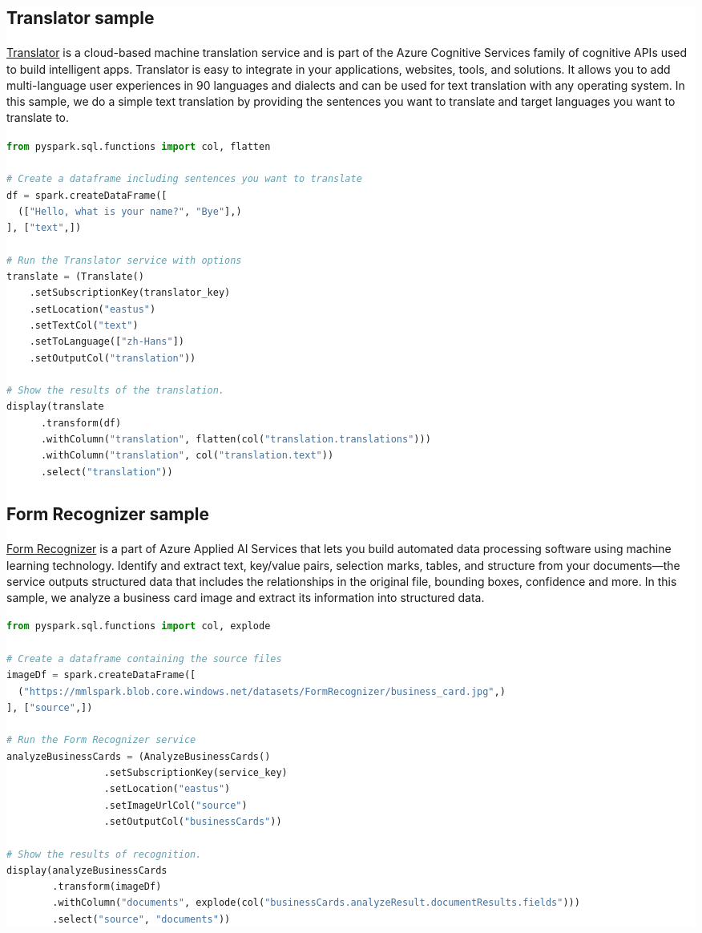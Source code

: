 ## Translator sample
[Translator](../translator/index.yml) is a cloud-based machine translation service and is part of the Azure Cognitive Services family of cognitive APIs used to build intelligent apps. Translator is easy to integrate in your applications, websites, tools, and solutions. It allows you to add multi-language user experiences in 90 languages and dialects and can be used for text translation with any operating system. In this sample, we do a simple text translation by providing the sentences you want to translate and target languages you want to translate to.


```python
from pyspark.sql.functions import col, flatten

# Create a dataframe including sentences you want to translate
df = spark.createDataFrame([
  (["Hello, what is your name?", "Bye"],)
], ["text",])

# Run the Translator service with options
translate = (Translate()
    .setSubscriptionKey(translator_key)
    .setLocation("eastus")
    .setTextCol("text")
    .setToLanguage(["zh-Hans"])
    .setOutputCol("translation"))

# Show the results of the translation.
display(translate
      .transform(df)
      .withColumn("translation", flatten(col("translation.translations")))
      .withColumn("translation", col("translation.text"))
      .select("translation"))
```

## Form Recognizer sample
[Form Recognizer](../form-recognizer/index.yml) is a part of Azure Applied AI Services that lets you build automated data processing software using machine learning technology. Identify and extract text, key/value pairs, selection marks, tables, and structure from your documents—the service outputs structured data that includes the relationships in the original file, bounding boxes, confidence and more. In this sample, we analyze a business card image and extract its information into structured data.


```python
from pyspark.sql.functions import col, explode

# Create a dataframe containing the source files
imageDf = spark.createDataFrame([
  ("https://mmlspark.blob.core.windows.net/datasets/FormRecognizer/business_card.jpg",)
], ["source",])

# Run the Form Recognizer service
analyzeBusinessCards = (AnalyzeBusinessCards()
                 .setSubscriptionKey(service_key)
                 .setLocation("eastus")
                 .setImageUrlCol("source")
                 .setOutputCol("businessCards"))

# Show the results of recognition.
display(analyzeBusinessCards
        .transform(imageDf)
        .withColumn("documents", explode(col("businessCards.analyzeResult.documentResults.fields")))
        .select("source", "documents"))
```
